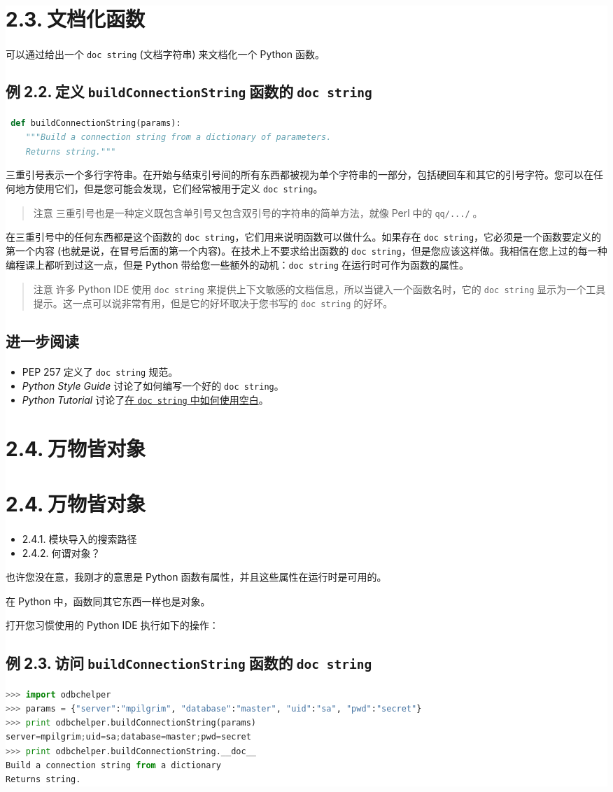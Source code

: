 # 2.3\. 文档化函数

可以通过给出一个 `doc string` (文档字符串) 来文档化一个 Python 函数。

## 例 2.2\. 定义 `buildConnectionString` 函数的 `doc string`

```py
 def buildConnectionString(params):
    """Build a connection string from a dictionary of parameters.
    Returns string.""" 
```

三重引号表示一个多行字符串。在开始与结束引号间的所有东西都被视为单个字符串的一部分，包括硬回车和其它的引号字符。您可以在任何地方使用它们，但是您可能会发现，它们经常被用于定义 `doc string`。

> 注意
> 三重引号也是一种定义既包含单引号又包含双引号的字符串的简单方法，就像 Perl 中的 `qq/.../` 。

在三重引号中的任何东西都是这个函数的 `doc string`，它们用来说明函数可以做什么。如果存在 `doc string`，它必须是一个函数要定义的第一个内容 (也就是说，在冒号后面的第一个内容)。在技术上不要求给出函数的 `doc string`，但是您应该这样做。我相信在您上过的每一种编程课上都听到过这一点，但是 Python 带给您一些额外的动机：`doc string` 在运行时可作为函数的属性。

> 注意
> 许多 Python IDE 使用 `doc string` 来提供上下文敏感的文档信息，所以当键入一个函数名时，它的 `doc string` 显示为一个工具提示。这一点可以说非常有用，但是它的好坏取决于您书写的 `doc string` 的好坏。

## 进一步阅读

*   PEP 257 定义了 `doc string` 规范。
*   *Python Style Guide* 讨论了如何编写一个好的 `doc string`。
*   *Python Tutorial* 讨论了[在 `doc string` 中如何使用空白](http://www.python.org/doc/current/tut/node6.html#SECTION006750000000000000000)。

# 2.4\. 万物皆对象

# 2.4\. 万物皆对象

*   2.4.1\. 模块导入的搜索路径
*   2.4.2\. 何谓对象？

也许您没在意，我刚才的意思是 Python 函数有属性，并且这些属性在运行时是可用的。

在 Python 中，函数同其它东西一样也是对象。

打开您习惯使用的 Python IDE 执行如下的操作：

## 例 2.3\. 访问 `buildConnectionString` 函数的 `doc string`

```py
>>> import odbchelper                              
>>> params = {"server":"mpilgrim", "database":"master", "uid":"sa", "pwd":"secret"}
>>> print odbchelper.buildConnectionString(params) 
server=mpilgrim;uid=sa;database=master;pwd=secret
>>> print odbchelper.buildConnectionString.__doc__ 
Build a connection string from a dictionary
Returns string. 
```
